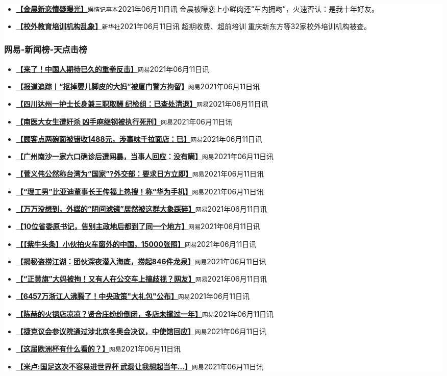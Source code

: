 - [**【金晨新恋情疑曝光】**](https://ishare.ifeng.com/c/s/v0068Ve4goywkNUq9Cw34GJCbpuEIYdEYDqZNUXsrzJcX5M__?spss=np)`娱情记事本`2021年06月11日讯 金晨被曝恋上小鲜肉还“车内拥吻”，火速否认：是我十年好友。

- [**【校外教育培训机构乱象】**](https://ishare.ifeng.com/c/s/v006u6grNHGieOCInvkPbVCMJxfO0LBs23Wp3StGRcsOuD4__?spss=np)`新华社`2021年06月11日讯 超期收费、超前培训 重庆新东方等32家校外培训机构被查。

### 网易-新闻榜-天点击榜

- [**【来了！中国人期待已久的重拳反击】**](https://www.163.com/dy/article/GC56S7EB05504DP0.html)`网易`2021年06月11日讯 

- [**【报道追踪丨“抠掉婴儿脚皮的大妈”被厦门警方拘留】**](https://www.163.com/dy/article/GC4MVT5J053469LG.html)`网易`2021年06月11日讯 

- [**【四川达州一护士长身兼三职取酬 纪检组：已查处清退】**](https://www.163.com/news/article/GC5J6ASF0001899O.html)`网易`2021年06月11日讯 

- [**【南医大女生遭奸杀 凶手麻继钢被执行死刑】**](https://www.163.com/news/article/GC511MHO0001899O.html)`网易`2021年06月11日讯 

- [**【顾客点两碗面被错收1488元，涉事味千拉面店：已】**](https://www.163.com/dy/article/GC30UDAB0514R9P4.html)`网易`2021年06月11日讯 

- [**【广州南沙一家六口确诊后遭网暴，当事人回应：没有瞒】**](https://www.163.com/news/article/GC597TQK0001899O.html)`网易`2021年06月11日讯 

- [**【菅义伟公然称台湾为“国家”?外交部：要求日方立即】**](https://www.163.com/news/article/GC53PKL30001899O.html)`网易`2021年06月11日讯 

- [**【“理工男”比亚迪董事长王传福上热搜！称“华为手机】**](https://www.163.com/dy/article/GC6QO6NS0512B07B.html)`网易`2021年06月11日讯 

- [**【万万没想到，外媒的“阴间滤镜”居然被这群大象踩碎】**](https://www.163.com/news/article/GC441U800001899O.html)`网易`2021年06月11日讯 

- [**【10位省委原书记，告别主政地后都到了同一个地方】**](https://www.163.com/dy/article/GC5QV99A051482MP.html)`网易`2021年06月11日讯 

- [**【【紫牛头条】小伙拍火车窗外的中国，15000张照】**](https://www.163.com/dy/article/GC510DUS05345ARG.html)`网易`2021年06月11日讯 

- [**【揭秘盗捞江湖：团伙深夜潜入海底，捞起846件龙泉】**](https://www.163.com/dy/article/GC4M4CSP05129QAF.html)`网易`2021年06月11日讯 

- [**【“正黄旗”大妈被拘！又有人在公交车上搞歧视？网友】**](https://www.163.com/dy/article/GC45Q169055040N3.html)`网易`2021年06月11日讯 

- [**【6457万浙江人沸腾了！中央政策"大礼包"公布】**](https://www.163.com/money/article/GC6Q26VQ00259DLP.html)`网易`2021年06月11日讯 

- [**【陈赫的火锅店凉凉？贤合庄纷纷倒闭，多店未撑过一年】**](https://www.163.com/dy/article/GC3UN4AG0539LWPU.html)`网易`2021年06月11日讯 

- [**【捷克议会参议院通过涉北京冬奥会决议，中使馆回应】**](https://www.163.com/dy/article/GC6KIDAS0514R9P4.html)`网易`2021年06月11日讯 

- [**【这届欧洲杯有什么看的？】**](https://www.163.com/sports/article/GC6NS97G00058781.html)`网易`2021年06月11日讯 

- [**【米卢:国足这次不容易进世界杯 武磊让我想起当年…】**](https://www.163.com/sports/article/GC5Q5B1B00059ADR.html)`网易`2021年06月11日讯 
